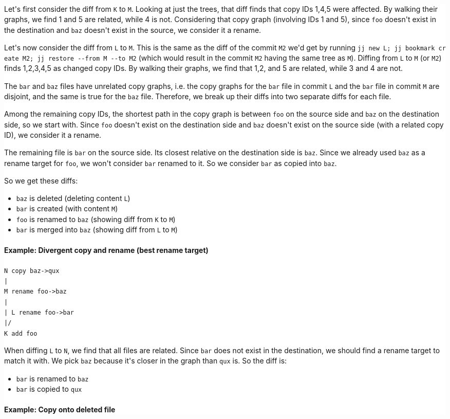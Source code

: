Let's first consider the diff from `K` to `M`. Looking at just the trees, that
diff finds that copy IDs 1,4,5 were affected. By walking their graphs, we find
1 and 5 are related, while 4 is not. Considering that copy graph (involving IDs
1 and 5), since `foo` doesn't exist in the destination and `baz` doesn't exist
in the source, we consider it a rename.

Let's now consider the diff from `L` to `M`. This is the same as the diff of the
commit `M2` we'd get by running
`jj new L; jj bookmark create M2; jj restore --from M --to M2` (which would
result in the commit `M2` having the same tree as `M`). Diffing from `L` to
`M` (or `M2`) finds 1,2,3,4,5 as changed copy IDs. By walking their graphs, we
find that 1,2, and 5 are related, while 3 and 4 are not.

The `bar` and `baz` files have unrelated copy graphs, i.e. the copy graphs for
the `bar` file in commit `L` and the `bar` file in commit `M` are disjoint, and
the same is true for the `baz` file. Therefore, we break up their diffs into two
separate diffs for each file.

Among the remaining copy IDs, the shortest path in the copy graph is between
`foo` on the source side and `baz` on the destination side, so we start with.
Since `foo` doesn't exist on the destination side and `baz` doesn't exist on the
source side (with a related copy ID), we consider it a rename.

The remaining file is `bar` on the source side. Its closest relative on the
destination side is `baz`. Since we already used `baz` as a rename target for
`foo`, we won't consider `bar` renamed to it. So we consider `bar` as copied
into `baz`.

So we get these diffs:

* `baz` is deleted (deleting content `L`)
* `bar` is created (with content `M`)
* `foo` is renamed to `baz` (showing diff from `K` to `M`)
* `bar` is merged into `baz` (showing diff from `L` to `M`)

#### Example: Divergent copy and rename (best rename target)

```console
N copy baz->qux
|
M rename foo->baz
|
| L rename foo->bar
|/
K add foo
```

When diffing `L` to `N`, we find that all files are related. Since `bar` does
not exist in the destination, we should find a rename target to match it with.
We pick `baz` because it's closer in the graph than `qux` is. So the diff is:

* `bar` is renamed to `baz`
* `bar` is copied to `qux`

#### Example: Copy onto deleted file
